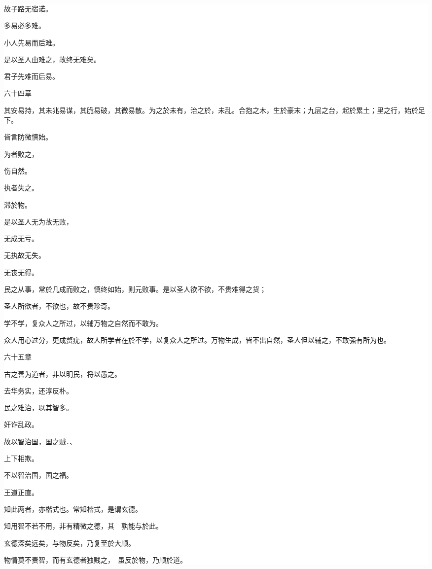 故子路无宿诺。  

多易必多难。  

小人先易而后难。  

是以圣人由难之，故终无难矣。  

君子先难而后易。  

六十四章  

其安易持，其未兆易谋，其脆易破，其微易散。为之於未有，治之於，未乱。合抱之木，生於豪末；九层之台，起於累土；里之行，始於足下。  

皆言防微慎始。  

为者败之，  

伤自然。  

执者失之。  

滞於物。  

是以圣人无为故无败，  

无成无亏。  

无执故无失。  

无丧无得。  

民之从事，常於几成而败之，慎终如始，则元败事。是以圣人欲不欲，不贵难得之货；  

圣人所欲者，不欲也，故不贵珍奇。  

学不学，复众人之所过，以辅万物之自然而不敢为。  

众人用心过分，更成赘疣，故人所学者在於不学，以复众人之所过。万物生成，皆不出自然，圣人但以辅之，不敢强有所为也。  

六十五章  

古之善为道者，非以明民，将以愚之。  

去华务实，还淳反朴。  

民之难治，以其智多。  

奸诈乱政。  

故以智治国，国之贼．、  

上下相欺。  

不以智治国，国之福。  

王道正直。  

知此两者，亦楷式也。常知楷式，是谓玄德。  

知用智不若不用，非有精微之德，其　孰能与於此。  

玄德深矣远矣，与物反矣，乃复至於大顺。  

物情莫不责智，而有玄德者独贱之，　虽反於物，乃顺於道。  
